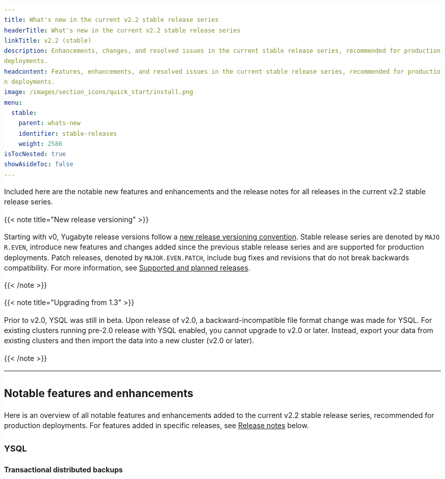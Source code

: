 ```yaml
---
title: What's new in the current v2.2 stable release series
headerTitle: What's new in the current v2.2 stable release series
linkTitle: v2.2 (stable)
description: Enhancements, changes, and resolved issues in the current stable release series, recommended for production deployments.
headcontent: Features, enhancements, and resolved issues in the current stable release series, recommended for production deployments.
image: /images/section_icons/quick_start/install.png
menu:
  stable:
    parent: whats-new
    identifier: stable-releases
    weight: 2586 
isTocNested: true
showAsideToc: false
---
```


Included here are the notable new features and enhancements and the release notes for all releases in the current v2.2 stable release series.

{{< note title="New release versioning" >}}

Starting with v0, Yugabyte release versions follow a [new release versioning convention](../../versioning). Stable release series are denoted by `MAJOR.EVEN`, introduce new features and changes added since the previous stable release series and are supported for production deployments. Patch releases, denoted by `MAJOR.EVEN.PATCH`, include bug fixes and revisions that do not break backwards compatibility.
For more information, see [Supported and planned releases](../../releases-overview).

{{< /note >}}

{{< note title="Upgrading from 1.3" >}}

Prior to v2.0, YSQL was still in beta. Upon release of v2.0, a backward-incompatible file format change was made for YSQL. For existing clusters running pre-2.0 release with YSQL enabled, you cannot upgrade to v2.0 or later. Instead, export your data from existing clusters and then import the data into a new cluster (v2.0 or later).

{{< /note >}}

---
## Notable features and enhancements

Here is an overview of all notable features and enhancements added to the current v2.2 stable release series, recommended for production deployments. For features added in specific releases, see [Release notes](#release-notes) below.

### YSQL

#### Transactional distributed backups
